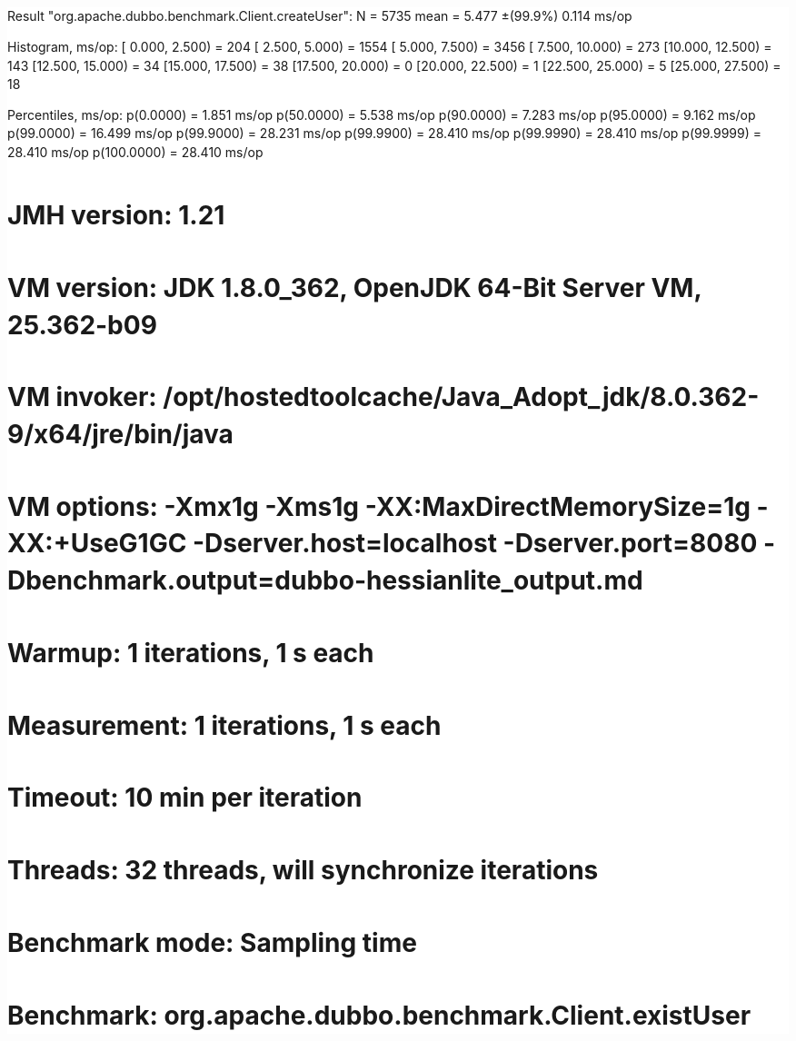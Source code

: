 

Result "org.apache.dubbo.benchmark.Client.createUser":
  N = 5735
  mean =      5.477 ±(99.9%) 0.114 ms/op

  Histogram, ms/op:
    [ 0.000,  2.500) = 204 
    [ 2.500,  5.000) = 1554 
    [ 5.000,  7.500) = 3456 
    [ 7.500, 10.000) = 273 
    [10.000, 12.500) = 143 
    [12.500, 15.000) = 34 
    [15.000, 17.500) = 38 
    [17.500, 20.000) = 0 
    [20.000, 22.500) = 1 
    [22.500, 25.000) = 5 
    [25.000, 27.500) = 18 

  Percentiles, ms/op:
      p(0.0000) =      1.851 ms/op
     p(50.0000) =      5.538 ms/op
     p(90.0000) =      7.283 ms/op
     p(95.0000) =      9.162 ms/op
     p(99.0000) =     16.499 ms/op
     p(99.9000) =     28.231 ms/op
     p(99.9900) =     28.410 ms/op
     p(99.9990) =     28.410 ms/op
     p(99.9999) =     28.410 ms/op
    p(100.0000) =     28.410 ms/op


# JMH version: 1.21
# VM version: JDK 1.8.0_362, OpenJDK 64-Bit Server VM, 25.362-b09
# VM invoker: /opt/hostedtoolcache/Java_Adopt_jdk/8.0.362-9/x64/jre/bin/java
# VM options: -Xmx1g -Xms1g -XX:MaxDirectMemorySize=1g -XX:+UseG1GC -Dserver.host=localhost -Dserver.port=8080 -Dbenchmark.output=dubbo-hessianlite_output.md
# Warmup: 1 iterations, 1 s each
# Measurement: 1 iterations, 1 s each
# Timeout: 10 min per iteration
# Threads: 32 threads, will synchronize iterations
# Benchmark mode: Sampling time
# Benchmark: org.apache.dubbo.benchmark.Client.existUser
